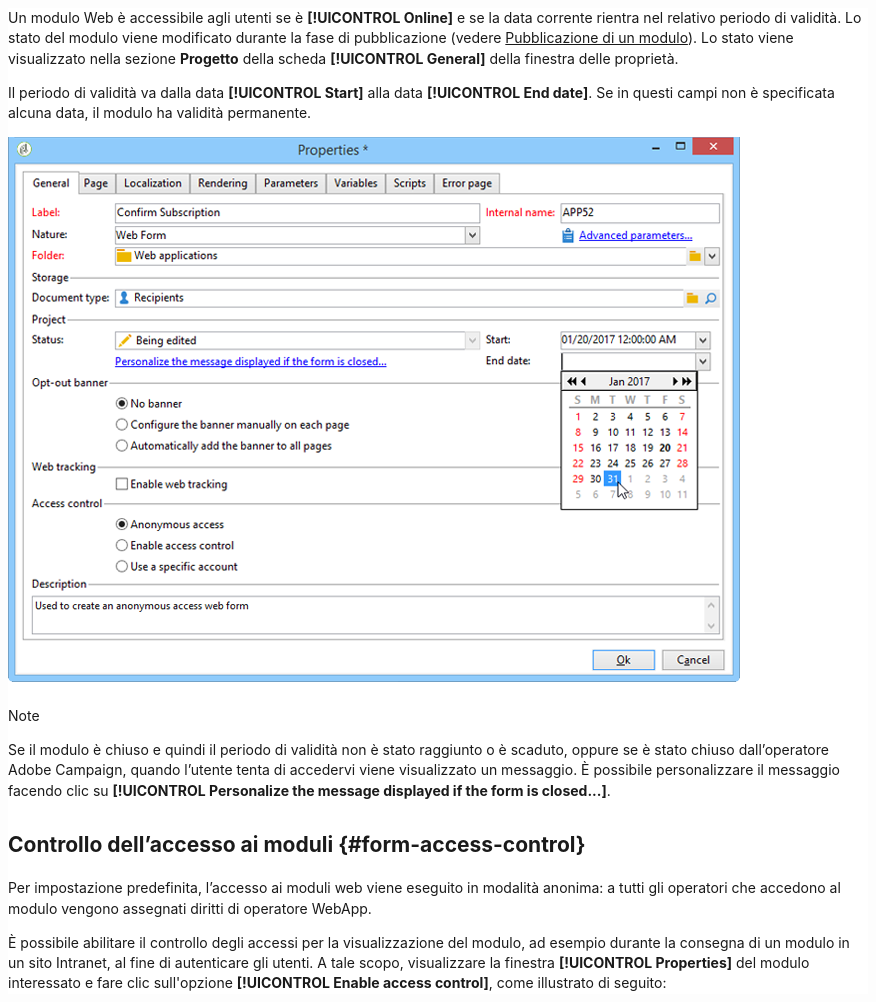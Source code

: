 Un modulo Web è accessibile agli utenti se è **[!UICONTROL Online]** e se la data corrente rientra nel relativo periodo di validità. Lo stato del modulo viene modificato durante la fase di pubblicazione (vedere [Pubblicazione di un modulo](publishing-a-web-form.md#publishing-a-form)). Lo stato viene visualizzato nella sezione **Progetto** della scheda **[!UICONTROL General]** della finestra delle proprietà.

Il periodo di validità va dalla data **[!UICONTROL Start]** alla data **[!UICONTROL End date]**. Se in questi campi non è specificata alcuna data, il modulo ha validità permanente.

![](assets/s_ncs_admin_survey_properties_date.png)

>[!NOTE]
>
>Se il modulo è chiuso e quindi il periodo di validità non è stato raggiunto o è scaduto, oppure se è stato chiuso dall’operatore Adobe Campaign, quando l’utente tenta di accedervi viene visualizzato un messaggio. È possibile personalizzare il messaggio facendo clic su **[!UICONTROL Personalize the message displayed if the form is closed...]**.

## Controllo dell’accesso ai moduli {#form-access-control}

Per impostazione predefinita, l’accesso ai moduli web viene eseguito in modalità anonima: a tutti gli operatori che accedono al modulo vengono assegnati diritti di operatore WebApp.

È possibile abilitare il controllo degli accessi per la visualizzazione del modulo, ad esempio durante la consegna di un modulo in un sito Intranet, al fine di autenticare gli utenti. A tale scopo, visualizzare la finestra **[!UICONTROL Properties]** del modulo interessato e fare clic sull&#39;opzione **[!UICONTROL Enable access control]**, come illustrato di seguito:
